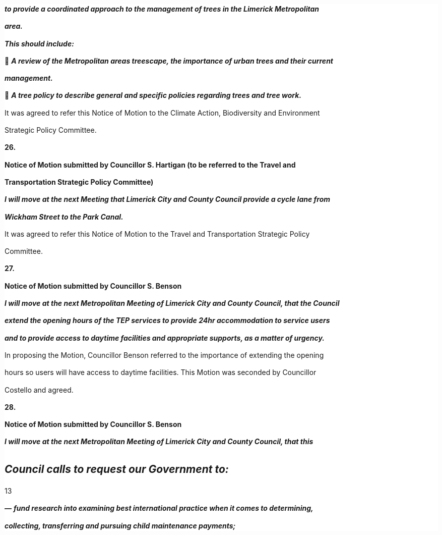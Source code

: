 ***to provide a coordinated approach to the management of trees in the Limerick Metropolitan***

***area.***

***This should include:***

 ***A review of the Metropolitan areas treescape, the importance of urban trees and their current***

***management.***

 ***A tree policy to describe general and specific policies regarding trees and tree work.***

It was agreed to refer this Notice of Motion to the Climate Action, Biodiversity and Environment

Strategic Policy Committee.

**26.**

**Notice of Motion submitted by Councillor S. Hartigan (to be referred to the Travel and**

**Transportation Strategic Policy Committee)**

***I will move at the next Meeting that Limerick City and County Council provide a cycle lane from***

***Wickham Street to the Park Canal.***

It was agreed to refer this Notice of Motion to the Travel and Transportation Strategic Policy

Committee.

**27.**

**Notice of Motion submitted by Councillor S. Benson**

***I will move at the next Metropolitan Meeting of Limerick City and County Council, that the Council***

***extend the opening hours of the TEP services to provide 24hr accommodation to service users***

***and to provide access to daytime facilities and appropriate supports, as a matter of urgency.***

In proposing the Motion, Councillor Benson referred to the importance of extending the opening

hours so users will have access to daytime facilities. This Motion was seconded by Councillor

Costello and agreed.

**28.**

**Notice of Motion submitted by Councillor S. Benson**

***I will move at the next Metropolitan Meeting of Limerick City and County Council, that this***

***Council calls to request our Government to:***
---
13

***—*** ***fund research into examining best international practice when it comes to determining,***

***collecting, transferring and pursuing child maintenance payments;***
